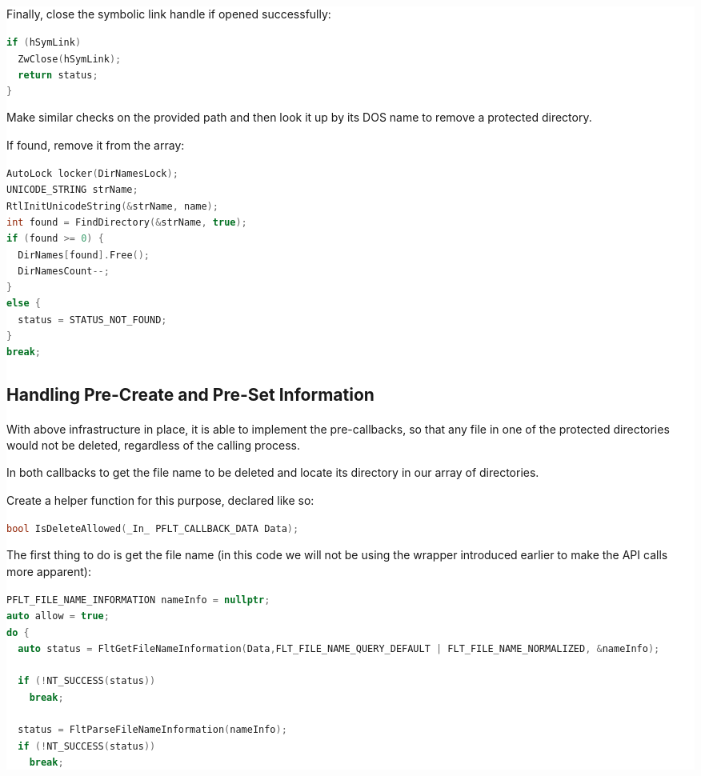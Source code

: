 Finally, close the symbolic link handle if opened successfully:
```C++
if (hSymLink)
  ZwClose(hSymLink);
  return status;
}
```

Make similar checks on the provided path and then look it up by its DOS name to remove a protected directory. 

If found, remove it from the array:
```C++
AutoLock locker(DirNamesLock);
UNICODE_STRING strName;
RtlInitUnicodeString(&strName, name);
int found = FindDirectory(&strName, true);
if (found >= 0) {
  DirNames[found].Free();
  DirNamesCount--;
}
else {
  status = STATUS_NOT_FOUND;
}
break;
```

## Handling Pre-Create and Pre-Set Information
With above infrastructure in place, it is able to implement the
pre-callbacks, so that any file in one of the protected directories would not be deleted, regardless
of the calling process. 

In both callbacks to get the file name to be deleted and locate its
directory in our array of directories. 

Create a helper function for this purpose, declared like so:
```C++
bool IsDeleteAllowed(_In_ PFLT_CALLBACK_DATA Data);
```

The first thing to do is get the file name (in this code we will not be using the wrapper introduced earlier to make the API calls more apparent):
```C++
PFLT_FILE_NAME_INFORMATION nameInfo = nullptr;
auto allow = true;
do {
  auto status = FltGetFileNameInformation(Data,FLT_FILE_NAME_QUERY_DEFAULT | FLT_FILE_NAME_NORMALIZED, &nameInfo);

  if (!NT_SUCCESS(status))
    break;

  status = FltParseFileNameInformation(nameInfo);
  if (!NT_SUCCESS(status))
    break;
```
